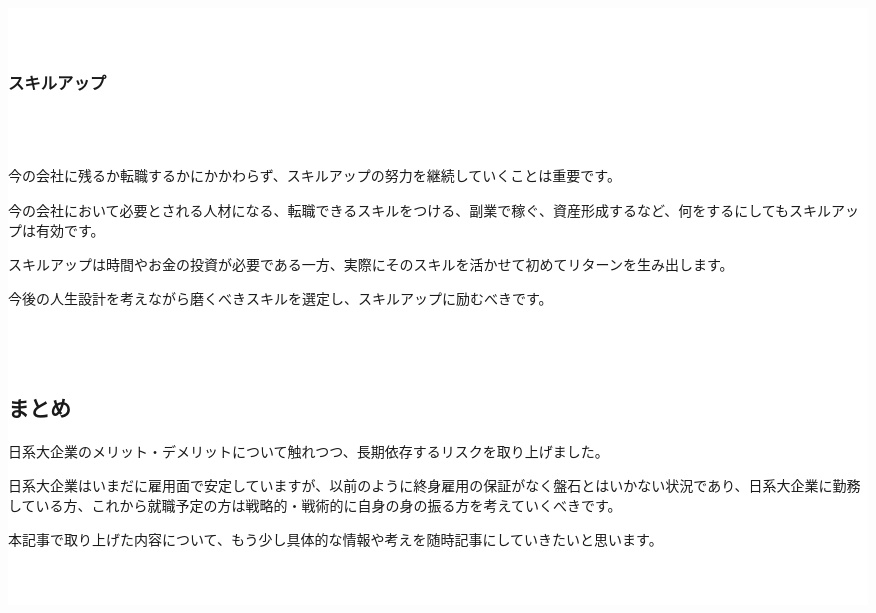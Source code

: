 <br />
<br />

### スキルアップ

<br />
<br />

  今の会社に残るか転職するかにかかわらず、スキルアップの努力を継続していくことは重要です。

  

  今の会社において必要とされる人材になる、転職できるスキルをつける、副業で稼ぐ、資産形成するなど、何をするにしてもスキルアップは有効です。

  

  スキルアップは時間やお金の投資が必要である一方、実際にそのスキルを活かせて初めてリターンを生み出します。
  
  
  今後の人生設計を考えながら磨くべきスキルを選定し、スキルアップに励むべきです。

<br />
<br />

## まとめ



日系大企業のメリット・デメリットについて触れつつ、長期依存するリスクを取り上げました。

日系大企業はいまだに雇用面で安定していますが、以前のように終身雇用の保証がなく盤石とはいかない状況であり、日系大企業に勤務している方、これから就職予定の方は戦略的・戦術的に自身の身の振る方を考えていくべきです。

本記事で取り上げた内容について、もう少し具体的な情報や考えを随時記事にしていきたいと思います。


<br />
<br />